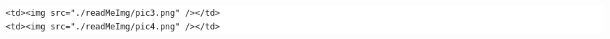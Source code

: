     <td><img src="./readMeImg/pic3.png" /></td>
    <td><img src="./readMeImg/pic4.png" /></td>
  </tr>
  <tr>